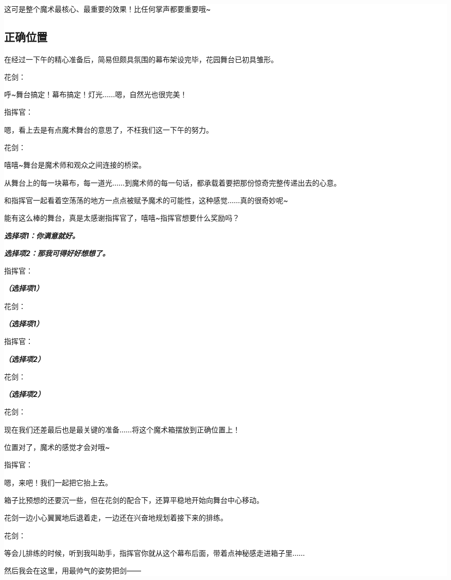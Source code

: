 这可是整个魔术最核心、最重要的效果！比任何掌声都要重要哦~


## 正确位置

在经过一下午的精心准备后，简易但颇具氛围的幕布架设完毕，花园舞台已初具雏形。

花剑：

呼~舞台搞定！幕布搞定！灯光……嗯，自然光也很完美！

指挥官：

嗯，看上去是有点魔术舞台的意思了，不枉我们这一下午的努力。

花剑：

嘻嘻~舞台是魔术师和观众之间连接的桥梁。

从舞台上的每一块幕布，每一道光……到魔术师的每一句话，都承载着要把那份惊奇完整传递出去的心意。

和指挥官一起看着空荡荡的地方一点点被赋予魔术的可能性，这种感觉……真的很奇妙呢~

能有这么棒的舞台，真是太感谢指挥官了，嘻嘻~指挥官想要什么奖励吗？

***选择项1：你满意就好。***

***选择项2：那我可得好好想想了。***

指挥官：

***（选择项1）***

花剑：

***（选择项1）***

指挥官：

***（选择项2）***

花剑：

***（选择项2）***

花剑：

现在我们还差最后也是最关键的准备……将这个魔术箱摆放到正确位置上！

位置对了，魔术的感觉才会对哦~

指挥官：

嗯，来吧！我们一起把它抬上去。

箱子比预想的还要沉一些，但在花剑的配合下，还算平稳地开始向舞台中心移动。

花剑一边小心翼翼地后退着走，一边还在兴奋地规划着接下来的排练。

花剑：

等会儿排练的时候，听到我叫助手，指挥官你就从这个幕布后面，带着点神秘感走进箱子里……

然后我会在这里，用最帅气的姿势把剑——
